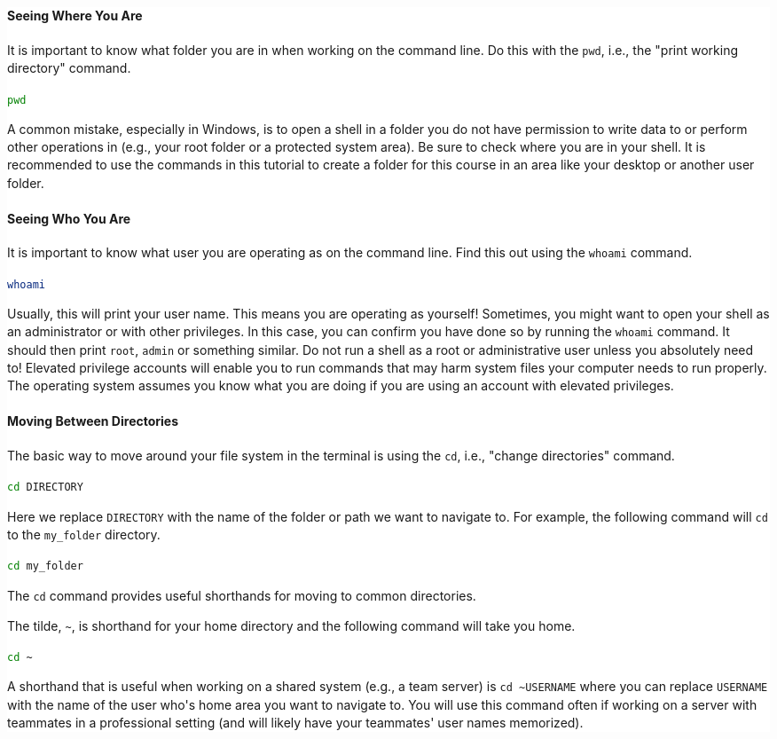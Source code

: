 #### Seeing Where You Are

It is important to know what folder you are in when working on the command line. Do this with the `pwd`, i.e., the "print working directory" command.

```bash
pwd
```

A common mistake, especially in Windows, is to open a shell in a folder you do not have permission to write data to or perform other operations in (e.g., your root folder or a protected system area). Be sure to check where you are in your shell. It is recommended to use the commands in this tutorial to create a folder for this course in an area like your desktop or another user folder.

#### Seeing Who You Are

It is important to know what user you are operating as on the command line. Find this out using the `whoami` command.

```bash
whoami
```

Usually, this will print your user name. This means you are operating as yourself! Sometimes, you might want to open your shell as an administrator or with other privileges. In this case, you can confirm you have done so by running the `whoami` command. It should then print `root`, `admin` or something similar. Do not run a shell as a root or administrative user unless you absolutely need to! Elevated privilege accounts will enable you to run commands that may harm system files your computer needs to run properly. The operating system assumes you know what you are doing if you are using an account with elevated privileges.

#### Moving Between Directories

The basic way to move around your file system in the terminal is using the `cd`, i.e., "change directories" command.

```bash
cd DIRECTORY
```

Here we replace `DIRECTORY` with the name of the folder or path we want to navigate to. For example, the following command will `cd` to the `my_folder` directory.

```bash
cd my_folder
```

The `cd` command provides useful shorthands for moving to common directories.

The tilde, `~`, is shorthand for your home directory and the following command will take you home.

```bash
cd ~
```

A shorthand that is useful when working on a shared system (e.g., a team server) is `cd ~USERNAME` where you can replace `USERNAME` with the name of the user who's home area you want to navigate to. You will use this command often if working on a server with teammates in a professional setting (and will likely have your teammates' user names memorized).
